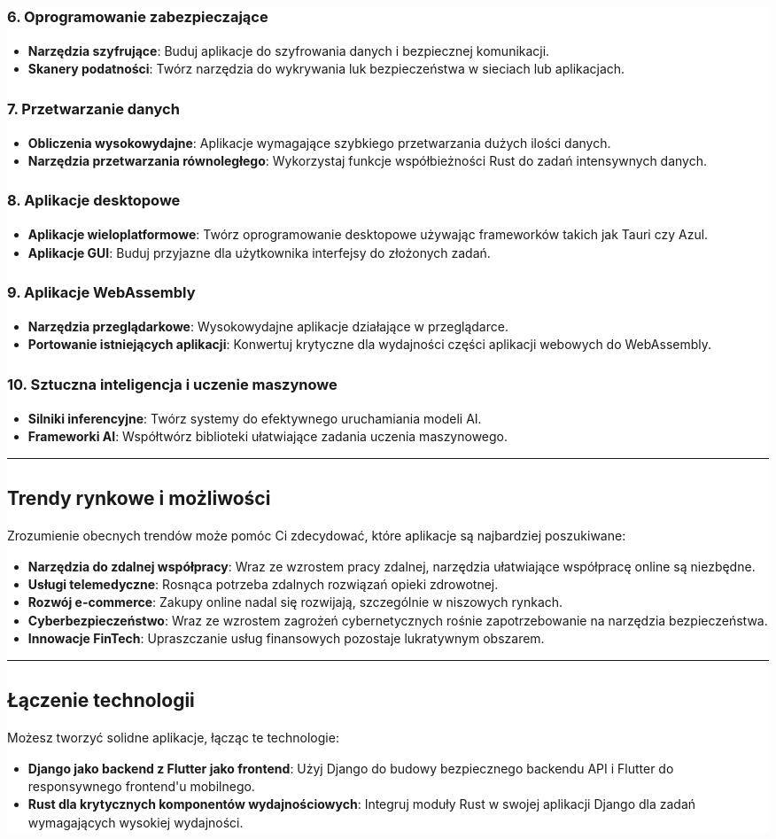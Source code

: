 ### **6. Oprogramowanie zabezpieczające**

- **Narzędzia szyfrujące**: Buduj aplikacje do szyfrowania danych i bezpiecznej komunikacji.
- **Skanery podatności**: Twórz narzędzia do wykrywania luk bezpieczeństwa w sieciach lub aplikacjach.

### **7. Przetwarzanie danych**

- **Obliczenia wysokowydajne**: Aplikacje wymagające szybkiego przetwarzania dużych ilości danych.
- **Narzędzia przetwarzania równoległego**: Wykorzystaj funkcje współbieżności Rust do zadań intensywnych danych.

### **8. Aplikacje desktopowe**

- **Aplikacje wieloplatformowe**: Twórz oprogramowanie desktopowe używając frameworków takich jak Tauri czy Azul.
- **Aplikacje GUI**: Buduj przyjazne dla użytkownika interfejsy do złożonych zadań.

### **9. Aplikacje WebAssembly**

- **Narzędzia przeglądarkowe**: Wysokowydajne aplikacje działające w przeglądarce.
- **Portowanie istniejących aplikacji**: Konwertuj krytyczne dla wydajności części aplikacji webowych do WebAssembly.

### **10. Sztuczna inteligencja i uczenie maszynowe**

- **Silniki inferencyjne**: Twórz systemy do efektywnego uruchamiania modeli AI.
- **Frameworki AI**: Współtwórz biblioteki ułatwiające zadania uczenia maszynowego.

---

## **Trendy rynkowe i możliwości**

Zrozumienie obecnych trendów może pomóc Ci zdecydować, które aplikacje są najbardziej poszukiwane:

- **Narzędzia do zdalnej współpracy**: Wraz ze wzrostem pracy zdalnej, narzędzia ułatwiające współpracę online są niezbędne.
- **Usługi telemedyczne**: Rosnąca potrzeba zdalnych rozwiązań opieki zdrowotnej.
- **Rozwój e-commerce**: Zakupy online nadal się rozwijają, szczególnie w niszowych rynkach.
- **Cyberbezpieczeństwo**: Wraz ze wzrostem zagrożeń cybernetycznych rośnie zapotrzebowanie na narzędzia bezpieczeństwa.
- **Innowacje FinTech**: Upraszczanie usług finansowych pozostaje lukratywnym obszarem.

---

## **Łączenie technologii**

Możesz tworzyć solidne aplikacje, łącząc te technologie:

- **Django jako backend z Flutter jako frontend**: Użyj Django do budowy bezpiecznego backendu API i Flutter do responsywnego frontend'u mobilnego.
- **Rust dla krytycznych komponentów wydajnościowych**: Integruj moduły Rust w swojej aplikacji Django dla zadań wymagających wysokiej wydajności.
